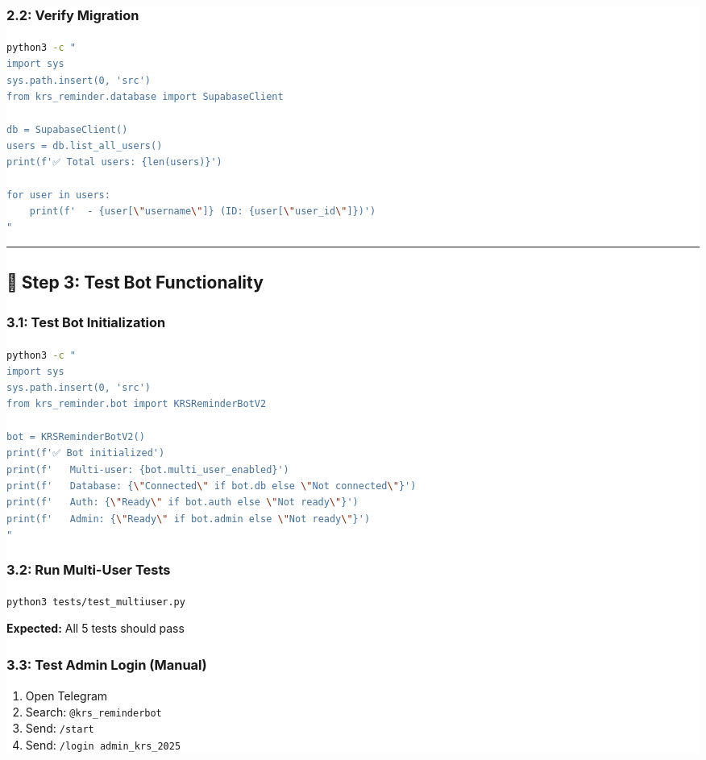 ### 2.2: Verify Migration

```bash
python3 -c "
import sys
sys.path.insert(0, 'src')
from krs_reminder.database import SupabaseClient

db = SupabaseClient()
users = db.list_all_users()
print(f'✅ Total users: {len(users)}')

for user in users:
    print(f'  - {user[\"username\"]} (ID: {user[\"user_id\"]})')
"
```

---

## 🤖 Step 3: Test Bot Functionality

### 3.1: Test Bot Initialization

```bash
python3 -c "
import sys
sys.path.insert(0, 'src')
from krs_reminder.bot import KRSReminderBotV2

bot = KRSReminderBotV2()
print(f'✅ Bot initialized')
print(f'   Multi-user: {bot.multi_user_enabled}')
print(f'   Database: {\"Connected\" if bot.db else \"Not connected\"}')
print(f'   Auth: {\"Ready\" if bot.auth else \"Not ready\"}')
print(f'   Admin: {\"Ready\" if bot.admin else \"Not ready\"}')
"
```

### 3.2: Run Multi-User Tests

```bash
python3 tests/test_multiuser.py
```

**Expected:** All 5 tests should pass

### 3.3: Test Admin Login (Manual)

1. Open Telegram
2. Search: `@krs_reminderbot`
3. Send: `/start`
4. Send: `/login admin_krs_2025`
